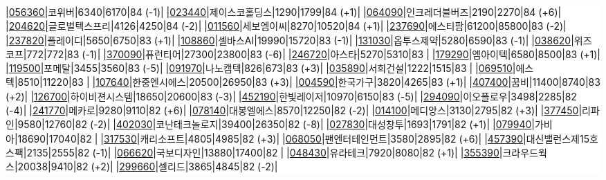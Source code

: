 |[056360](https://finance.daum.net/quotes/A056360)|코위버|6340|6170|84 (-1)|
|[023440](https://finance.daum.net/quotes/A023440)|제이스코홀딩스|1290|1799|84 (+1)|
|[064090](https://finance.daum.net/quotes/A064090)|인크레더블버즈|2190|2270|84 (+6)|
|[204620](https://finance.daum.net/quotes/A204620)|글로벌텍스프리|4126|4250|84 (-2)|
|[011560](https://finance.daum.net/quotes/A011560)|세보엠이씨|8270|10520|84 (+1)|
|[237690](https://finance.daum.net/quotes/A237690)|에스티팜|61200|85800|83 (-2)|
|[237820](https://finance.daum.net/quotes/A237820)|플레이디|5650|6750|83 (+1)|
|[108860](https://finance.daum.net/quotes/A108860)|셀바스AI|19990|15720|83 (-1)|
|[131030](https://finance.daum.net/quotes/A131030)|옵투스제약|5280|6590|83 (-1)|
|[038620](https://finance.daum.net/quotes/A038620)|위즈코프|772|772|83 (-1)|
|[370090](https://finance.daum.net/quotes/A370090)|퓨런티어|27300|23800|83 (-6)|
|[246720](https://finance.daum.net/quotes/A246720)|아스타|5270|5310|83 |
|[179290](https://finance.daum.net/quotes/A179290)|엠아이텍|6580|8500|83 (+1)|
|[119500](https://finance.daum.net/quotes/A119500)|포메탈|3455|3560|83 (-5)|
|[091970](https://finance.daum.net/quotes/A091970)|나노캠텍|826|673|83 (+3)|
|[035890](https://finance.daum.net/quotes/A035890)|서희건설|1222|1515|83 |
|[069510](https://finance.daum.net/quotes/A069510)|에스텍|8510|11220|83 |
|[107640](https://finance.daum.net/quotes/A107640)|한중엔시에스|20500|26950|83 (+3)|
|[004590](https://finance.daum.net/quotes/A004590)|한국가구|3820|4265|83 (+1)|
|[407400](https://finance.daum.net/quotes/A407400)|꿈비|11400|8740|83 (+2)|
|[126700](https://finance.daum.net/quotes/A126700)|하이비젼시스템|18650|20600|83 (-3)|
|[452190](https://finance.daum.net/quotes/A452190)|한빛레이저|10970|6150|83 (-5)|
|[294090](https://finance.daum.net/quotes/A294090)|이오플로우|3498|2285|82 (-4)|
|[241770](https://finance.daum.net/quotes/A241770)|메카로|9280|9110|82 (+6)|
|[078140](https://finance.daum.net/quotes/A078140)|대봉엘에스|8570|12250|82 (-2)|
|[014100](https://finance.daum.net/quotes/A014100)|메디앙스|3130|2795|82 (+3)|
|[377450](https://finance.daum.net/quotes/A377450)|리파인|9580|12760|82 (-2)|
|[402030](https://finance.daum.net/quotes/A402030)|코난테크놀로지|39400|26350|82 (-8)|
|[027830](https://finance.daum.net/quotes/A027830)|대성창투|1693|1791|82 (+1)|
|[079940](https://finance.daum.net/quotes/A079940)|가비아|18690|17040|82 |
|[317530](https://finance.daum.net/quotes/A317530)|캐리소프트|4805|4985|82 (+3)|
|[068050](https://finance.daum.net/quotes/A068050)|팬엔터테인먼트|3580|2895|82 (+6)|
|[457390](https://finance.daum.net/quotes/A457390)|대신밸런스제15호스팩|2135|2555|82 (-1)|
|[066620](https://finance.daum.net/quotes/A066620)|국보디자인|13880|17400|82 |
|[048430](https://finance.daum.net/quotes/A048430)|유라테크|7920|8080|82 (+1)|
|[355390](https://finance.daum.net/quotes/A355390)|크라우드웍스|20038|9410|82 (+2)|
|[299660](https://finance.daum.net/quotes/A299660)|셀리드|3865|4845|82 (-2)|